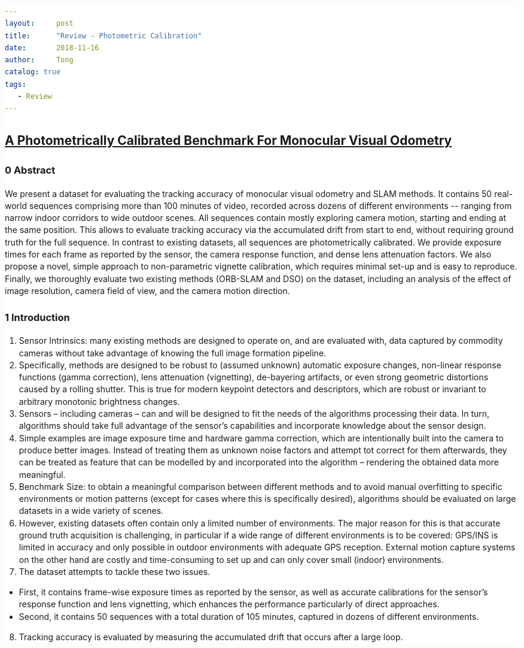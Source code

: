 ```yaml
---
layout:     post
title:      "Review - Photometric Calibration"
date:       2018-11-16
author:     Tong
catalog: true
tags:
   - Review
---
```


## [A Photometrically Calibrated Benchmark For Monocular Visual Odometry][paper-benchmark]

### 0	Abstract
We present a dataset for evaluating the tracking accuracy of monocular visual odometry and SLAM methods. It contains 50 real-world sequences comprising more than 100 minutes of video, recorded across dozens of different environments -- ranging from narrow indoor corridors to wide outdoor scenes. All sequences contain mostly exploring camera motion, starting and ending at the same position. This allows to evaluate tracking accuracy via the accumulated drift from start to end, without requiring ground truth for the full sequence. In contrast to existing datasets, all sequences are photometrically calibrated. We provide exposure times for each frame as reported by the sensor, the camera response function, and dense lens attenuation factors. We also propose a novel, simple approach to non-parametric vignette calibration, which requires minimal set-up and is easy to reproduce. Finally, we thoroughly evaluate two existing methods (ORB-SLAM and DSO) on the dataset, including an analysis of the effect of image resolution, camera field of view, and the camera motion direction.

### 1	Introduction
1.	Sensor Intrinsics: many existing methods are designed to operate on, and are evaluated with, data captured by commodity cameras without take advantage of knowing the full image formation pipeline. 
2.	Specifically, methods are designed to be robust to (assumed unknown) automatic exposure changes, non-linear response functions (gamma correction), lens attenuation (vignetting), de-bayering artifacts, or even strong geometric distortions caused by a rolling shutter. This is true for modern keypoint detectors and descriptors, which are robust or invariant to arbitrary monotonic brightness changes. 
3.	Sensors – including cameras – can and will be designed to fit the needs of the algorithms processing their data. In turn, algorithms should take full advantage of the sensor’s capabilities and incorporate knowledge about the sensor design. 
4.	Simple examples are image exposure time and hardware gamma correction, which are intentionally built into the camera to produce better images. Instead of treating them as unknown noise factors and attempt tot correct for them afterwards, they can be treated as feature that can be modelled by and incorporated into the algorithm – rendering the obtained data more meaningful. 
5.	Benchmark Size: to obtain a meaningful comparison between different methods and to avoid manual overfitting to specific environments or motion patterns (except for cases where this is specifically desired), algorithms should be evaluated on large datasets in a wide variety of scenes. 
6.	However, existing datasets often contain only a limited number of environments. The major reason for this is that accurate ground truth acquisition is challenging, in particular if a wide range of different environments is to be covered: GPS/INS is limited in accuracy and only possible in outdoor environments with adequate GPS reception. External motion capture systems on the other hand are costly and time-consuming to set up and can only cover small (indoor) environments. 
7.	The dataset attempts to tackle these two issues. 
-	First, it contains frame-wise exposure times as reported by the sensor, as well as accurate calibrations for the sensor’s response function and lens vignetting, which enhances the performance particularly of direct approaches.
-	Second, it contains 50 sequences with a total duration of 105 minutes, captured in dozens of different environments. 
8.	Tracking accuracy is evaluated by measuring the accumulated drift that occurs after a large loop.


[paper-benchmark]: https://vision.in.tum.de/research/vslam/photometric-calibration
[paper-calibration]: https://vision.in.tum.de/research/vslam/photometric-calibration